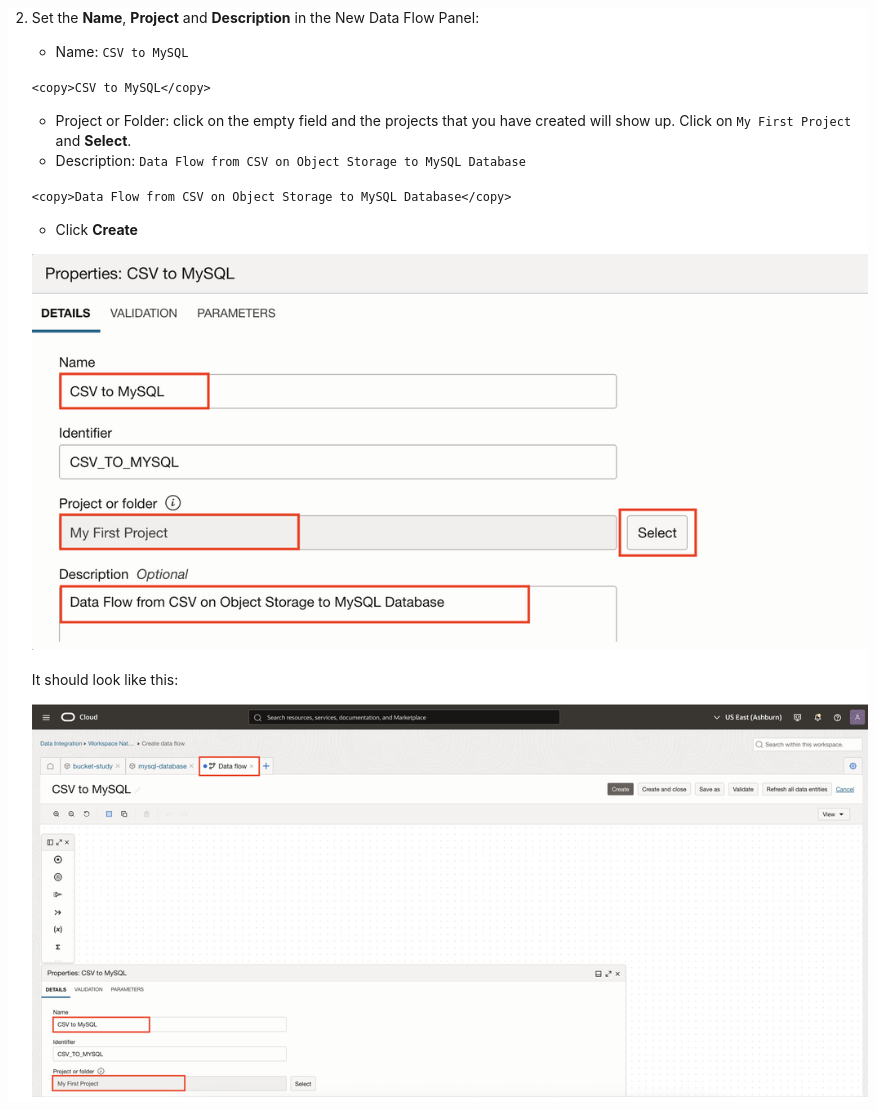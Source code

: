 2. Set the **Name**, **Project** and **Description** in the New Data Flow Panel:

      - Name: `CSV to MySQL` 
      ```
      <copy>CSV to MySQL</copy>
      ```
      - Project or Folder: click on the empty field and the projects that you have created will show up. Click on `My First Project` and **Select**.
      - Description: `Data Flow from CSV on Object Storage to MySQL Database`
      ```
      <copy>Data Flow from CSV on Object Storage to MySQL Database</copy>
      ```
      - Click **Create**

   ![Data Flow select project](images/dataflow-select-project-new.png)

   It should look like this:

   ![Data Flow properties](images/dataflow-properties.png)
